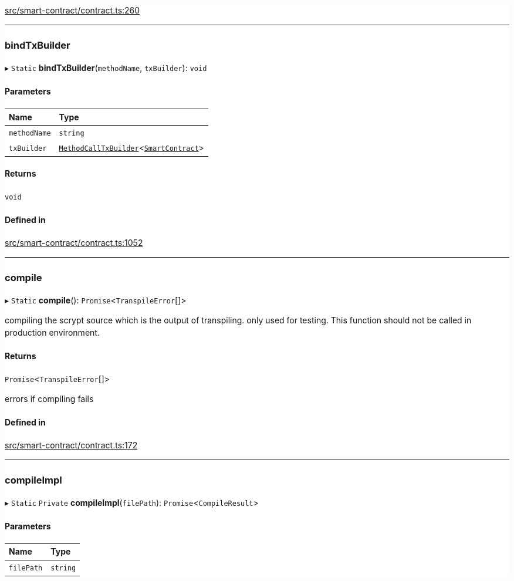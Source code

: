 [src/smart-contract/contract.ts:260](https://github.com/sCrypt-Inc/scrypt-ts/blob/d43e8cc/src/smart-contract/contract.ts#L260)

___

### bindTxBuilder

▸ `Static` **bindTxBuilder**(`methodName`, `txBuilder`): `void`

#### Parameters

| Name | Type |
| :------ | :------ |
| `methodName` | `string` |
| `txBuilder` | [`MethodCallTxBuilder`](../interfaces/MethodCallTxBuilder.md)<[`SmartContract`](SmartContract.md)\> |

#### Returns

`void`

#### Defined in

[src/smart-contract/contract.ts:1052](https://github.com/sCrypt-Inc/scrypt-ts/blob/d43e8cc/src/smart-contract/contract.ts#L1052)

___

### compile

▸ `Static` **compile**(): `Promise`<`TranspileError`[]\>

compiling the scrypt source which is the output of transpiling. only used for testing.
This function should not be called in production environment.

#### Returns

`Promise`<`TranspileError`[]\>

errors if compiling fails

#### Defined in

[src/smart-contract/contract.ts:172](https://github.com/sCrypt-Inc/scrypt-ts/blob/d43e8cc/src/smart-contract/contract.ts#L172)

___

### compileImpl

▸ `Static` `Private` **compileImpl**(`filePath`): `Promise`<`CompileResult`\>

#### Parameters

| Name | Type |
| :------ | :------ |
| `filePath` | `string` |
